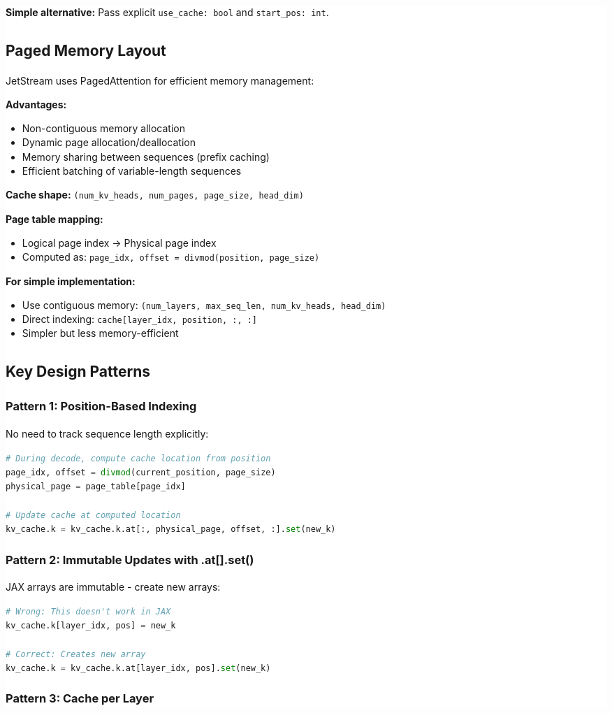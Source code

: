 ```python
```

**Simple alternative:** Pass explicit `use_cache: bool` and `start_pos: int`.

## Paged Memory Layout

JetStream uses PagedAttention for efficient memory management:

**Advantages:**
- Non-contiguous memory allocation
- Dynamic page allocation/deallocation
- Memory sharing between sequences (prefix caching)
- Efficient batching of variable-length sequences

**Cache shape:** `(num_kv_heads, num_pages, page_size, head_dim)`

**Page table mapping:**
- Logical page index → Physical page index
- Computed as: `page_idx, offset = divmod(position, page_size)`

**For simple implementation:**
- Use contiguous memory: `(num_layers, max_seq_len, num_kv_heads, head_dim)`
- Direct indexing: `cache[layer_idx, position, :, :]`
- Simpler but less memory-efficient

## Key Design Patterns

### Pattern 1: Position-Based Indexing

No need to track sequence length explicitly:

```python
# During decode, compute cache location from position
page_idx, offset = divmod(current_position, page_size)
physical_page = page_table[page_idx]

# Update cache at computed location
kv_cache.k = kv_cache.k.at[:, physical_page, offset, :].set(new_k)
```

### Pattern 2: Immutable Updates with .at[].set()

JAX arrays are immutable - create new arrays:

```python
# Wrong: This doesn't work in JAX
kv_cache.k[layer_idx, pos] = new_k

# Correct: Creates new array
kv_cache.k = kv_cache.k.at[layer_idx, pos].set(new_k)
```

### Pattern 3: Cache per Layer
